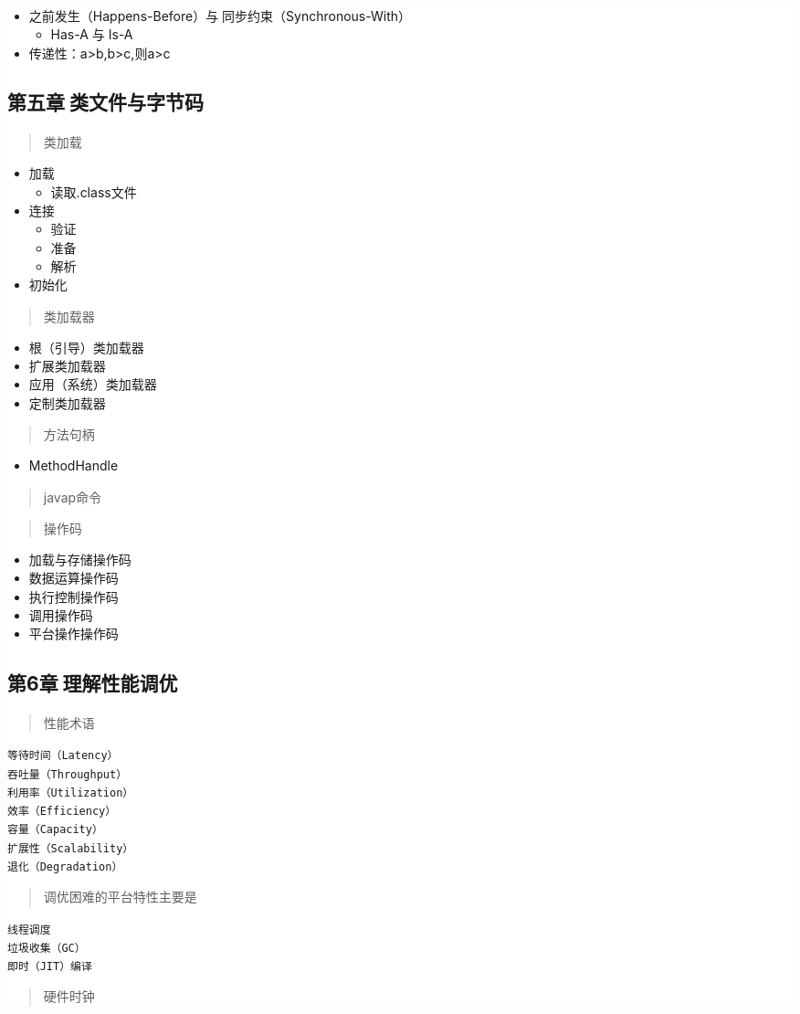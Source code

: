 - 之前发生（Happens-Before）与 同步约束（Synchronous-With）
	- Has-A 与 Is-A
- 传递性：a>b,b>c,则a>c


第五章 类文件与字节码
-

>类加载

- 加载
	- 读取.class文件
- 连接
	- 验证
	- 准备
	- 解析
- 初始化

>类加载器

- 根（引导）类加载器
- 扩展类加载器
- 应用（系统）类加载器
- 定制类加载器

>方法句柄

- MethodHandle

>javap命令

>操作码
- 加载与存储操作码
- 数据运算操作码
- 执行控制操作码
- 调用操作码
- 平台操作操作码 


第6章 理解性能调优
-
>性能术语

	等待时间（Latency）
	吞吐量（Throughput）
	利用率（Utilization）
	效率（Efficiency）
	容量（Capacity）
	扩展性（Scalability）
	退化（Degradation）

>调优困难的平台特性主要是

	线程调度
	垃圾收集（GC）
	即时（JIT）编译

>硬件时钟
